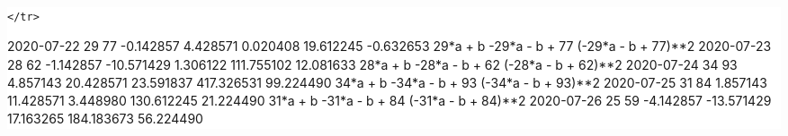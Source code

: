     </tr>
  </thead>
  <tbody>
    <tr>
      <th>2020-07-22</th>
      <td>29</td>
      <td>77</td>
      <td>-0.142857</td>
      <td>4.428571</td>
      <td>0.020408</td>
      <td>19.612245</td>
      <td>-0.632653</td>
      <td>29*a + b</td>
      <td>-29*a - b + 77</td>
      <td>(-29*a - b + 77)**2</td>
    </tr>
    <tr>
      <th>2020-07-23</th>
      <td>28</td>
      <td>62</td>
      <td>-1.142857</td>
      <td>-10.571429</td>
      <td>1.306122</td>
      <td>111.755102</td>
      <td>12.081633</td>
      <td>28*a + b</td>
      <td>-28*a - b + 62</td>
      <td>(-28*a - b + 62)**2</td>
    </tr>
    <tr>
      <th>2020-07-24</th>
      <td>34</td>
      <td>93</td>
      <td>4.857143</td>
      <td>20.428571</td>
      <td>23.591837</td>
      <td>417.326531</td>
      <td>99.224490</td>
      <td>34*a + b</td>
      <td>-34*a - b + 93</td>
      <td>(-34*a - b + 93)**2</td>
    </tr>
    <tr>
      <th>2020-07-25</th>
      <td>31</td>
      <td>84</td>
      <td>1.857143</td>
      <td>11.428571</td>
      <td>3.448980</td>
      <td>130.612245</td>
      <td>21.224490</td>
      <td>31*a + b</td>
      <td>-31*a - b + 84</td>
      <td>(-31*a - b + 84)**2</td>
    </tr>
    <tr>
      <th>2020-07-26</th>
      <td>25</td>
      <td>59</td>
      <td>-4.142857</td>
      <td>-13.571429</td>
      <td>17.163265</td>
      <td>184.183673</td>
      <td>56.224490</td>